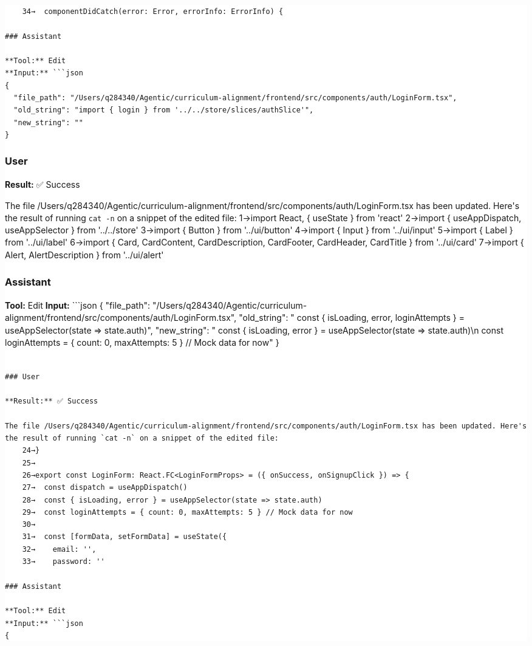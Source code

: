 ```
    34→  componentDidCatch(error: Error, errorInfo: ErrorInfo) {

### Assistant

**Tool:** Edit
**Input:** ```json
{
  "file_path": "/Users/q284340/Agentic/curriculum-alignment/frontend/src/components/auth/LoginForm.tsx",
  "old_string": "import { login } from '../../store/slices/authSlice'",
  "new_string": ""
}
```

### User

**Result:** ✅ Success

The file /Users/q284340/Agentic/curriculum-alignment/frontend/src/components/auth/LoginForm.tsx has been updated. Here's the result of running `cat -n` on a snippet of the edited file:
     1→import React, { useState } from 'react'
     2→import { useAppDispatch, useAppSelector } from '../../store'
     3→import { Button } from '../ui/button'
     4→import { Input } from '../ui/input'
     5→import { Label } from '../ui/label'
     6→import { Card, CardContent, CardDescription, CardFooter, CardHeader, CardTitle } from '../ui/card'
     7→import { Alert, AlertDescription } from '../ui/alert'

### Assistant

**Tool:** Edit
**Input:** ```json
{
  "file_path": "/Users/q284340/Agentic/curriculum-alignment/frontend/src/components/auth/LoginForm.tsx",
  "old_string": "  const { isLoading, error, loginAttempts } = useAppSelector(state => state.auth)",
  "new_string": "  const { isLoading, error } = useAppSelector(state => state.auth)\n  const loginAttempts = { count: 0, maxAttempts: 5 } // Mock data for now"
}
```

### User

**Result:** ✅ Success

The file /Users/q284340/Agentic/curriculum-alignment/frontend/src/components/auth/LoginForm.tsx has been updated. Here's the result of running `cat -n` on a snippet of the edited file:
    24→}
    25→
    26→export const LoginForm: React.FC<LoginFormProps> = ({ onSuccess, onSignupClick }) => {
    27→  const dispatch = useAppDispatch()
    28→  const { isLoading, error } = useAppSelector(state => state.auth)
    29→  const loginAttempts = { count: 0, maxAttempts: 5 } // Mock data for now
    30→  
    31→  const [formData, setFormData] = useState({
    32→    email: '',
    33→    password: ''

### Assistant

**Tool:** Edit
**Input:** ```json
{
```